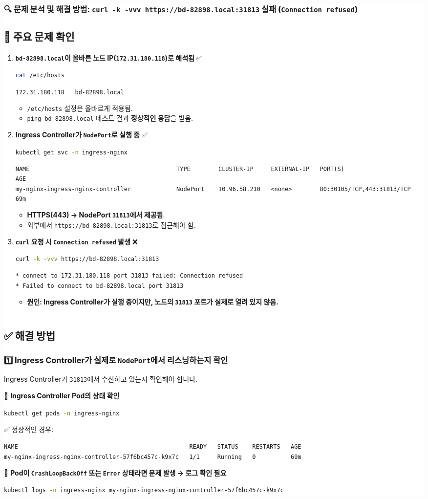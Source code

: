 ### **🔍 문제 분석 및 해결 방법: `curl -k -vvv https://bd-82898.local:31813` 실패 (`Connection refused`)**

## **🚨 주요 문제 확인**
1. **`bd-82898.local`이 올바른 노드 IP(`172.31.180.118`)로 해석됨** ✅  
   ```sh
   cat /etc/hosts
   ```
   ```
   172.31.180.118   bd-82898.local
   ```
   - `/etc/hosts` 설정은 올바르게 적용됨.
   - `ping bd-82898.local` 테스트 결과 **정상적인 응답**을 받음.

2. **Ingress Controller가 `NodePort`로 실행 중** ✅  
   ```sh
   kubectl get svc -n ingress-nginx
   ```
   ```
   NAME                                          TYPE        CLUSTER-IP     EXTERNAL-IP   PORT(S)                      AGE
   my-nginx-ingress-nginx-controller             NodePort    10.96.58.210   <none>        80:30105/TCP,443:31813/TCP   69m
   ```
   - **HTTPS(443) → NodePort `31813`에서 제공됨**.
   - 외부에서 `https://bd-82898.local:31813`로 접근해야 함.

3. **`curl` 요청 시 `Connection refused` 발생** ❌  
   ```sh
   curl -k -vvv https://bd-82898.local:31813
   ```
   ```
   * connect to 172.31.180.118 port 31813 failed: Connection refused
   * Failed to connect to bd-82898.local port 31813
   ```
   - **원인: Ingress Controller가 실행 중이지만, 노드의 `31813` 포트가 실제로 열려 있지 않음.**

---

## **✅ 해결 방법**
### **1️⃣ Ingress Controller가 실제로 `NodePort`에서 리스닝하는지 확인**
Ingress Controller가 `31813`에서 수신하고 있는지 확인해야 합니다.

📌 **Ingress Controller Pod의 상태 확인**
```sh
kubectl get pods -n ingress-nginx
```
✅ 정상적인 경우:
```
NAME                                                 READY   STATUS    RESTARTS   AGE
my-nginx-ingress-nginx-controller-57f6bc457c-k9x7c   1/1     Running   0          69m
```
🚨 **Pod이 `CrashLoopBackOff` 또는 `Error` 상태라면 문제 발생 → 로그 확인 필요**
```sh
kubectl logs -n ingress-nginx my-nginx-ingress-nginx-controller-57f6bc457c-k9x7c
```
